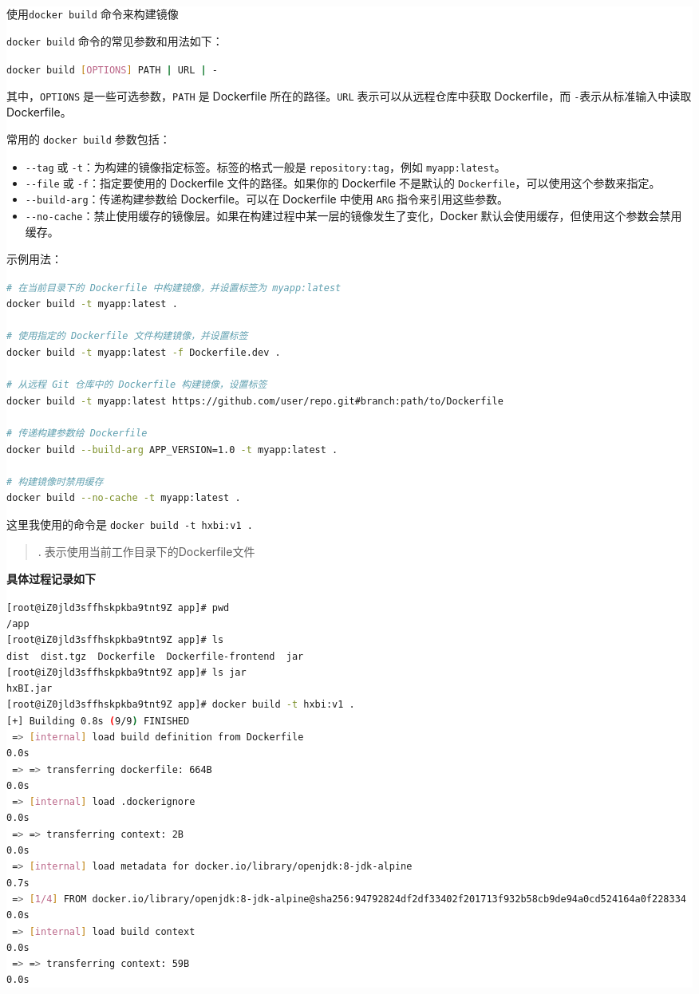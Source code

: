 使用`docker build` 命令来构建镜像

`docker build` 命令的常见参数和用法如下：

```bash
docker build [OPTIONS] PATH | URL | -
```

其中，`OPTIONS` 是一些可选参数，`PATH` 是 Dockerfile 所在的路径。`URL` 表示可以从远程仓库中获取 Dockerfile，而 `-`表示从标准输入中读取
Dockerfile。

常用的 `docker build` 参数包括：

- `--tag` 或 `-t`：为构建的镜像指定标签。标签的格式一般是 `repository:tag`，例如 `myapp:latest`。
- `--file` 或 `-f`：指定要使用的 Dockerfile 文件的路径。如果你的 Dockerfile 不是默认的 `Dockerfile`，可以使用这个参数来指定。
- `--build-arg`：传递构建参数给 Dockerfile。可以在 Dockerfile 中使用 `ARG` 指令来引用这些参数。
- `--no-cache`：禁止使用缓存的镜像层。如果在构建过程中某一层的镜像发生了变化，Docker 默认会使用缓存，但使用这个参数会禁用缓存。

示例用法：

```bash
# 在当前目录下的 Dockerfile 中构建镜像，并设置标签为 myapp:latest
docker build -t myapp:latest .

# 使用指定的 Dockerfile 文件构建镜像，并设置标签
docker build -t myapp:latest -f Dockerfile.dev .

# 从远程 Git 仓库中的 Dockerfile 构建镜像，设置标签
docker build -t myapp:latest https://github.com/user/repo.git#branch:path/to/Dockerfile

# 传递构建参数给 Dockerfile
docker build --build-arg APP_VERSION=1.0 -t myapp:latest .

# 构建镜像时禁用缓存
docker build --no-cache -t myapp:latest .
```

这里我使用的命令是 `docker build -t hxbi:v1 .`

> . 表示使用当前工作目录下的Dockerfile文件

**具体过程记录如下**

```bash
[root@iZ0jld3sffhskpkba9tnt9Z app]# pwd
/app
[root@iZ0jld3sffhskpkba9tnt9Z app]# ls
dist  dist.tgz  Dockerfile  Dockerfile-frontend  jar
[root@iZ0jld3sffhskpkba9tnt9Z app]# ls jar
hxBI.jar
[root@iZ0jld3sffhskpkba9tnt9Z app]# docker build -t hxbi:v1 .
[+] Building 0.8s (9/9) FINISHED                                                                                              
 => [internal] load build definition from Dockerfile                                                                     0.0s
 => => transferring dockerfile: 664B                                                                                     0.0s
 => [internal] load .dockerignore                                                                                        0.0s
 => => transferring context: 2B                                                                                          0.0s
 => [internal] load metadata for docker.io/library/openjdk:8-jdk-alpine                                                  0.7s
 => [1/4] FROM docker.io/library/openjdk:8-jdk-alpine@sha256:94792824df2df33402f201713f932b58cb9de94a0cd524164a0f228334  0.0s
 => [internal] load build context                                                                                        0.0s
 => => transferring context: 59B                                                                                         0.0s
```